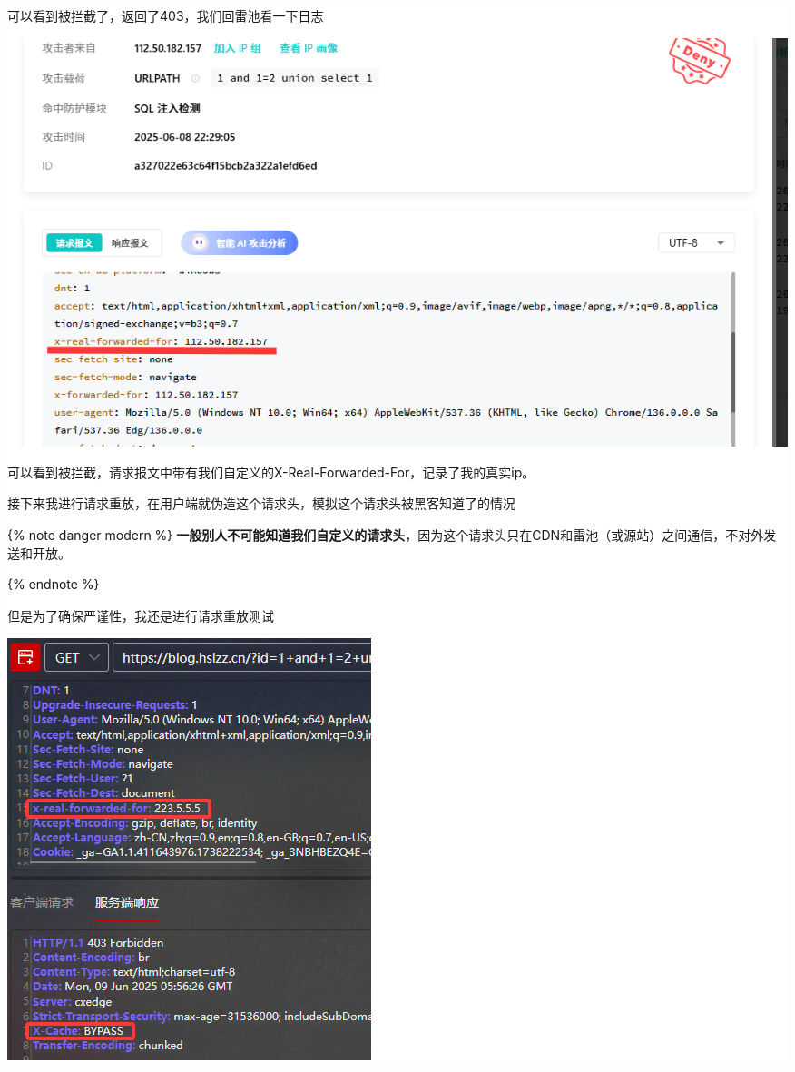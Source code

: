 可以看到被拦截了，返回了403，我们回雷池看一下日志

![12](/img/post/7/12.png)

可以看到被拦截，请求报文中带有我们自定义的X-Real-Forwarded-For，记录了我的真实ip。

接下来我进行请求重放，在用户端就伪造这个请求头，模拟这个请求头被黑客知道了的情况

{% note danger modern %}
**一般别人不可能知道我们自定义的请求头**，因为这个请求头只在CDN和雷池（或源站）之间通信，不对外发送和开放。

{% endnote %}

但是为了确保严谨性，我还是进行请求重放测试

![13](/img/post/7/13.png)
